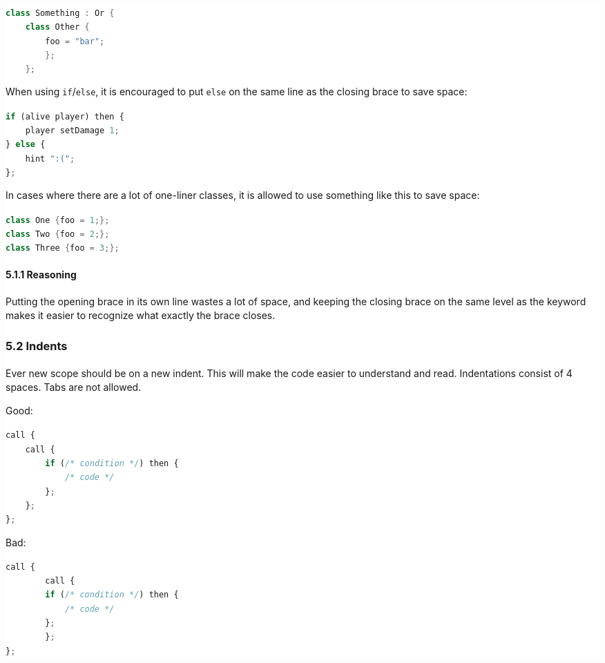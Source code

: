 ```cpp
class Something : Or {
    class Other {
        foo = "bar";
        };
    };
```

When using `if`/`else`, it is encouraged to put `else` on the same line as the closing brace to save space:

```js
if (alive player) then {
    player setDamage 1;
} else {
    hint ":(";
};
```

In cases where there are a lot of one-liner classes, it is allowed to use something like this to save space:

```cpp
class One {foo = 1;};
class Two {foo = 2;};
class Three {foo = 3;};
```

#### 5.1.1 Reasoning
Putting the opening brace in its own line wastes a lot of space, and keeping the closing brace on the same level as the keyword makes it easier to recognize what exactly the brace closes.

### 5.2 Indents
Ever new scope should be on a new indent. This will make the code easier to understand and read. Indentations consist of 4 spaces. Tabs are not allowed.

Good:

```js
call {
    call {
        if (/* condition */) then {
            /* code */
        };
    };
};
```

Bad:

```js
call {
        call {
        if (/* condition */) then {
            /* code */
        };  
        };
};
```
